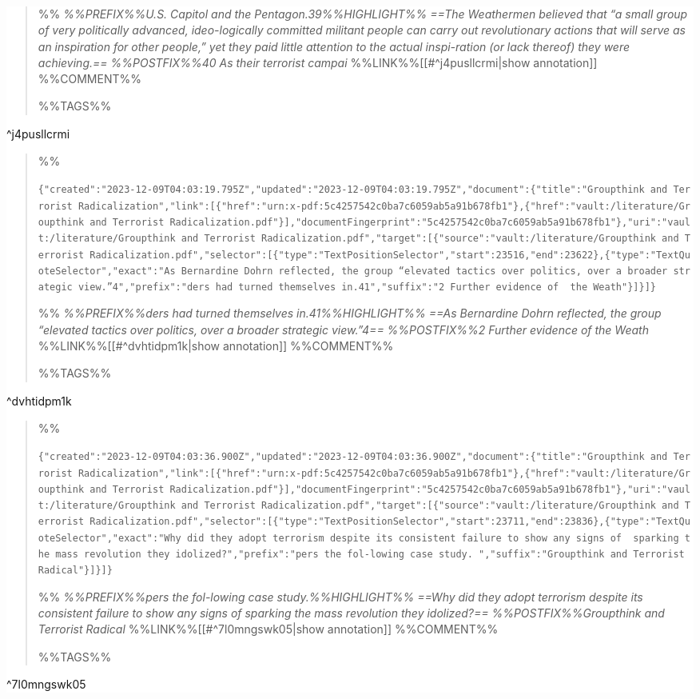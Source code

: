 >%%
>*%%PREFIX%%U.S. Capitol and the Pentagon.39%%HIGHLIGHT%% ==The Weathermen believed that “a small group of  very politically advanced, ideo-logically committed militant people can carry out revolutionary actions that will serve as  an  inspiration  for  other  people,”  yet  they  paid  little  attention  to  the  actual  inspi-ration  (or  lack  thereof)  they  were  achieving.== %%POSTFIX%%40  As  their  terrorist  campai*
>%%LINK%%[[#^j4pusllcrmi|show annotation]]
>%%COMMENT%%
>
>%%TAGS%%
>
^j4pusllcrmi


>%%
>```annotation-json
>{"created":"2023-12-09T04:03:19.795Z","updated":"2023-12-09T04:03:19.795Z","document":{"title":"Groupthink and Terrorist Radicalization","link":[{"href":"urn:x-pdf:5c4257542c0ba7c6059ab5a91b678fb1"},{"href":"vault:/literature/Groupthink and Terrorist Radicalization.pdf"}],"documentFingerprint":"5c4257542c0ba7c6059ab5a91b678fb1"},"uri":"vault:/literature/Groupthink and Terrorist Radicalization.pdf","target":[{"source":"vault:/literature/Groupthink and Terrorist Radicalization.pdf","selector":[{"type":"TextPositionSelector","start":23516,"end":23622},{"type":"TextQuoteSelector","exact":"As Bernardine Dohrn reflected, the group “elevated tactics over politics, over a broader strategic view.”4","prefix":"ders had turned themselves in.41","suffix":"2 Further evidence of  the Weath"}]}]}
>```
>%%
>*%%PREFIX%%ders had turned themselves in.41%%HIGHLIGHT%% ==As Bernardine Dohrn reflected, the group “elevated tactics over politics, over a broader strategic view.”4== %%POSTFIX%%2 Further evidence of  the Weath*
>%%LINK%%[[#^dvhtidpm1k|show annotation]]
>%%COMMENT%%
>
>%%TAGS%%
>
^dvhtidpm1k


>%%
>```annotation-json
>{"created":"2023-12-09T04:03:36.900Z","updated":"2023-12-09T04:03:36.900Z","document":{"title":"Groupthink and Terrorist Radicalization","link":[{"href":"urn:x-pdf:5c4257542c0ba7c6059ab5a91b678fb1"},{"href":"vault:/literature/Groupthink and Terrorist Radicalization.pdf"}],"documentFingerprint":"5c4257542c0ba7c6059ab5a91b678fb1"},"uri":"vault:/literature/Groupthink and Terrorist Radicalization.pdf","target":[{"source":"vault:/literature/Groupthink and Terrorist Radicalization.pdf","selector":[{"type":"TextPositionSelector","start":23711,"end":23836},{"type":"TextQuoteSelector","exact":"Why did they adopt terrorism despite its consistent failure to show any signs of  sparking the mass revolution they idolized?","prefix":"pers the fol-lowing case study. ","suffix":"Groupthink and Terrorist Radical"}]}]}
>```
>%%
>*%%PREFIX%%pers the fol-lowing case study.%%HIGHLIGHT%% ==Why did they adopt terrorism despite its consistent failure to show any signs of  sparking the mass revolution they idolized?== %%POSTFIX%%Groupthink and Terrorist Radical*
>%%LINK%%[[#^7l0mngswk05|show annotation]]
>%%COMMENT%%
>
>%%TAGS%%
>
^7l0mngswk05
